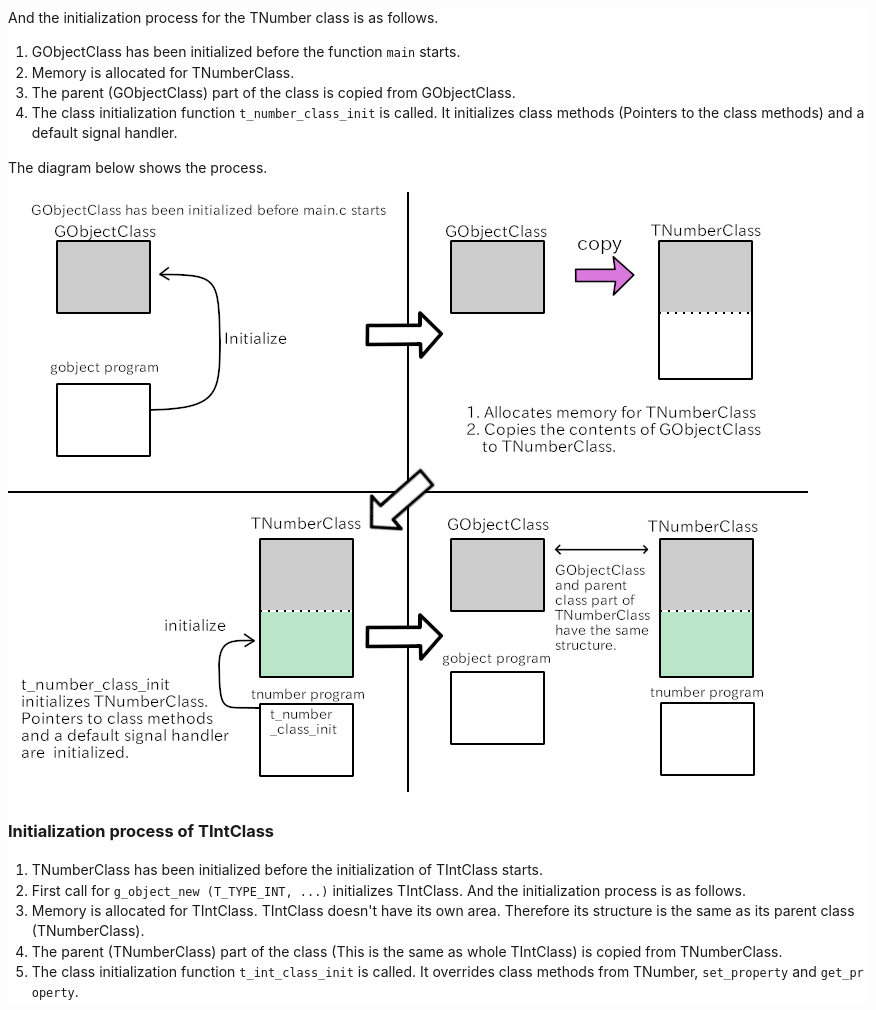 And the initialization process for the TNumber class is as follows.

1. GObjectClass has been initialized before the function `main` starts.
2. Memory is allocated for TNumberClass.
3. The parent (GObjectClass) part of the class is copied from GObjectClass.
4. The class initialization function `t_number_class_init` is called.
It initializes class methods (Pointers to the class methods) and a default signal handler.

The diagram below shows the process.

![TNumberClass initialization](../image/tnumberclass_init.png)

### Initialization process of TIntClass

1. TNumberClass has been initialized before the initialization of TIntClass starts.
2. First call for `g_object_new (T_TYPE_INT, ...)` initializes TIntClass.
And the initialization process is as follows.
3. Memory is allocated for TIntClass.
TIntClass doesn't have its own area.
Therefore its structure is the same as its parent class (TNumberClass).
4. The parent (TNumberClass) part of the class (This is the same as whole TIntClass) is copied from TNumberClass.
5. The class initialization function `t_int_class_init` is called.
It overrides class methods from TNumber, `set_property` and `get_property`.
